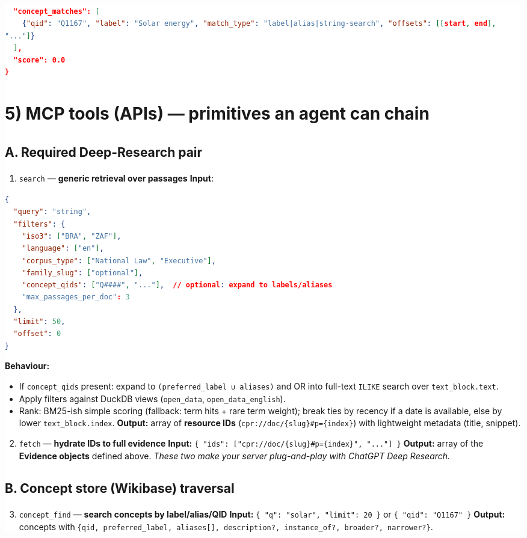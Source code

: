 ```json
  "concept_matches": [
    {"qid": "Q1167", "label": "Solar energy", "match_type": "label|alias|string-search", "offsets": [[start, end], "..."]}
  ],
  "score": 0.0
}
```

# 5) MCP tools (APIs) — primitives an agent can chain

## A. Required Deep-Research pair

1. `search` — **generic retrieval over passages**
   **Input**:

```json
{
  "query": "string",
  "filters": {
    "iso3": ["BRA", "ZAF"],
    "language": ["en"],
    "corpus_type": ["National Law", "Executive"],
    "family_slug": ["optional"],
    "concept_qids": ["Q####", "..."],  // optional: expand to labels/aliases
    "max_passages_per_doc": 3
  },
  "limit": 50,
  "offset": 0
}
```

**Behaviour:**

* If `concept_qids` present: expand to `(preferred_label ∪ aliases)` and OR into full-text `ILIKE` search over `text_block.text`.
* Apply filters against DuckDB views (`open_data`, `open_data_english`).
* Rank: BM25-ish simple scoring (fallback: term hits + rare term weight); break ties by recency if a date is available, else by lower `text_block.index`.
  **Output:** array of **resource IDs** (`cpr://doc/{slug}#p={index}`) with lightweight metadata (title, snippet).

2. `fetch` — **hydrate IDs to full evidence**
   **Input:** `{ "ids": ["cpr://doc/{slug}#p={index}", "..."] }`
   **Output:** array of the **Evidence objects** defined above.
   *These two make your server plug-and-play with ChatGPT Deep Research.*&#x20;

## B. Concept store (Wikibase) traversal

3. `concept_find` — **search concepts by label/alias/QID**
   **Input:** `{ "q": "solar", "limit": 20 }` or `{ "qid": "Q1167" }`
   **Output:** concepts with `{qid, preferred_label, aliases[], description?, instance_of?, broader?, narrower?}`.
